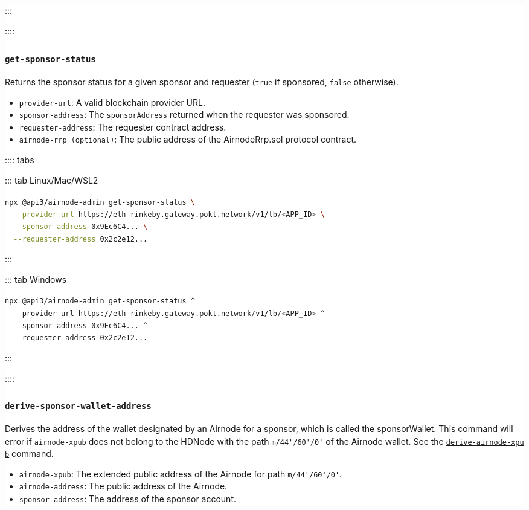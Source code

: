 :::

::::

<divider/>

### `get-sponsor-status`

Returns the sponsor status for a given [sponsor](../../concepts/sponsor.md) and
[requester](../../concepts/requester.md) (`true` if sponsored, `false`
otherwise).

- `provider-url`: A valid blockchain provider URL.
- `sponsor-address`: The `sponsorAddress` returned when the requester was
  sponsored.
- `requester-address`: The requester contract address.
- `airnode-rrp (optional)`: The public address of the AirnodeRrp.sol protocol
  contract.

:::: tabs

::: tab Linux/Mac/WSL2

```sh
npx @api3/airnode-admin get-sponsor-status \
  --provider-url https://eth-rinkeby.gateway.pokt.network/v1/lb/<APP_ID> \
  --sponsor-address 0x9Ec6C4... \
  --requester-address 0x2c2e12...
```

:::

::: tab Windows

```sh
npx @api3/airnode-admin get-sponsor-status ^
  --provider-url https://eth-rinkeby.gateway.pokt.network/v1/lb/<APP_ID> ^
  --sponsor-address 0x9Ec6C4... ^
  --requester-address 0x2c2e12...
```

:::

::::

<divider/>

### `derive-sponsor-wallet-address`

Derives the address of the wallet designated by an Airnode for a
[sponsor](../../concepts/sponsor.md), which is called the
[sponsorWallet](../../concepts/sponsor.md#sponsorwallet). This command will
error if `airnode-xpub` does not belong to the HDNode with the path
`m/44'/60'/0'` of the Airnode wallet. See the
[`derive-airnode-xpub`](admin-cli-commands.md#derive-airnode-xpub) command.

- `airnode-xpub`: The extended public address of the Airnode for path
  `m/44'/60'/0'`.
- `airnode-address`: The public address of the Airnode.
- `sponsor-address`: The address of the sponsor account.
